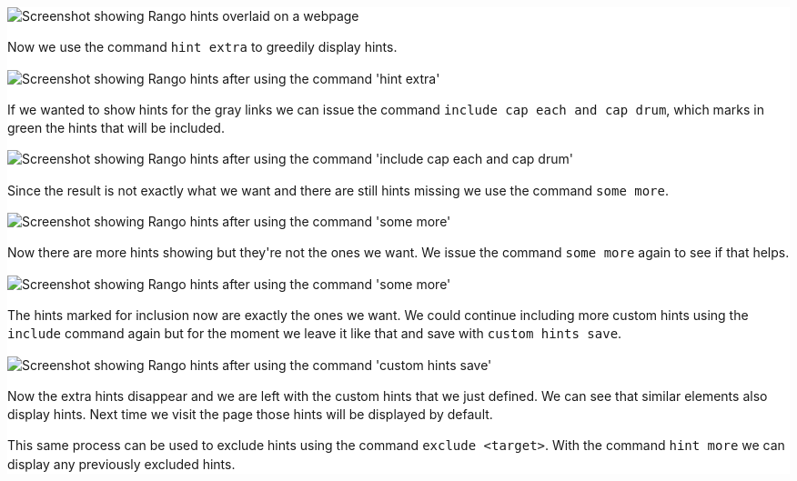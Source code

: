 <p align="left">
  <img src="images/screenshot-custom-hints-1.png" alt="Screenshot showing Rango
  hints overlaid on a webpage">

</p>

Now we use the command <kbd>hint extra</kbd> to greedily display hints.

<p align="left">
  <img src="images/screenshot-custom-hints-2.png" alt="Screenshot showing Rango
  hints after using the command 'hint extra'">
</p>

If we wanted to show hints for the gray links we can issue the command
<kbd>include cap each and cap drum</kbd>, which marks in green the hints that
will be included.

<p align="left">
  <img src="images/screenshot-custom-hints-3.png" alt="Screenshot showing Rango
  hints after using the command 'include cap each and cap drum'">
</p>

Since the result is not exactly what we want and there are still hints missing
we use the command <kbd>some more</kbd>.

<p align="left">
  <img src="images/screenshot-custom-hints-4.png" alt="Screenshot showing Rango
  hints after using the command 'some more'">
</p>

Now there are more hints showing but they're not the ones we want. We issue the
command <kbd>some more</kbd> again to see if that helps.

<p align="left">
  <img src="images/screenshot-custom-hints-5.png" alt="Screenshot showing Rango
  hints after using the command 'some more'">
</p>

The hints marked for inclusion now are exactly the ones we want. We could
continue including more custom hints using the <kbd>include</kbd> command again
but for the moment we leave it like that and save with <kbd>custom hints
save</kbd>.

<p align="left">
  <img src="images/screenshot-custom-hints-6.png" alt="Screenshot showing Rango
  hints after using the command 'custom hints save'">
</p>

Now the extra hints disappear and we are left with the custom hints that we just
defined. We can see that similar elements also display hints. Next time we visit
the page those hints will be displayed by default.

This same process can be used to exclude hints using the command <kbd>exclude
&lt;target&gt;</kbd>. With the command <kbd>hint more</kbd> we can display any
previously excluded hints.
